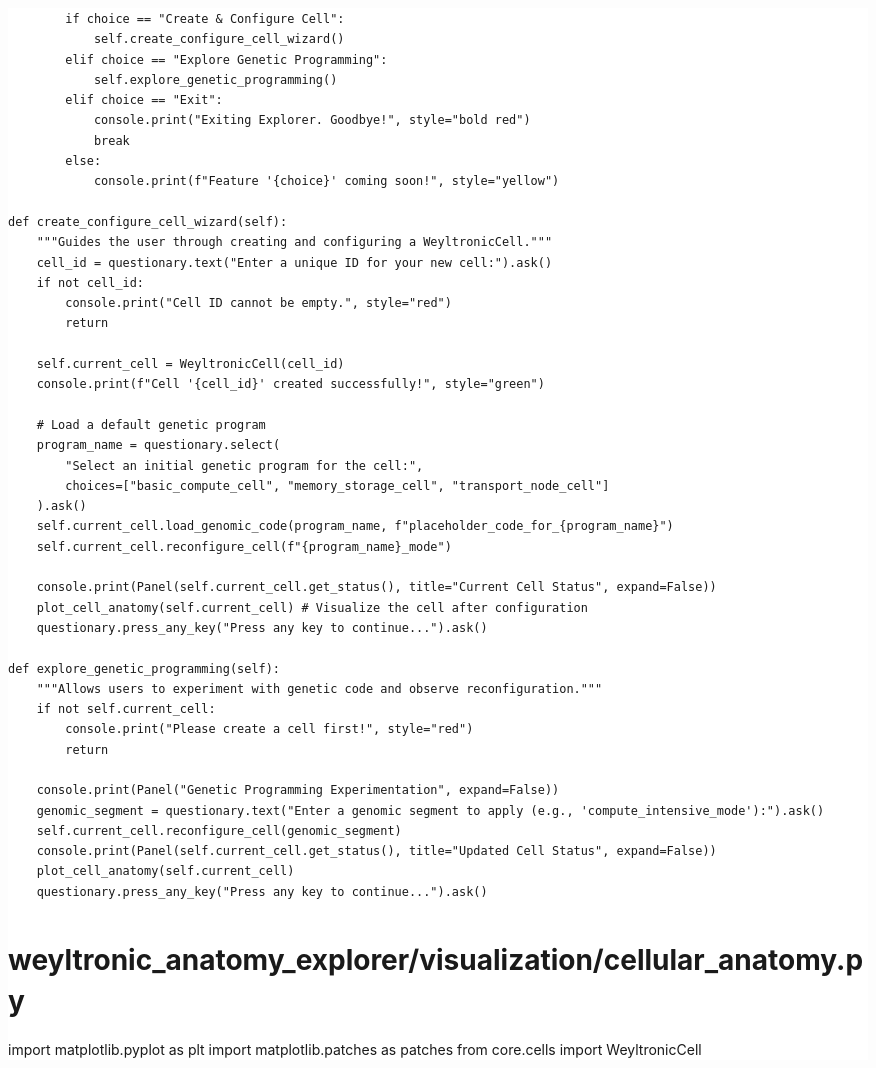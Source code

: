             if choice == "Create & Configure Cell":
                self.create_configure_cell_wizard()
            elif choice == "Explore Genetic Programming":
                self.explore_genetic_programming()
            elif choice == "Exit":
                console.print("Exiting Explorer. Goodbye!", style="bold red")
                break
            else:
                console.print(f"Feature '{choice}' coming soon!", style="yellow")

    def create_configure_cell_wizard(self):
        """Guides the user through creating and configuring a WeyltronicCell."""
        cell_id = questionary.text("Enter a unique ID for your new cell:").ask()
        if not cell_id:
            console.print("Cell ID cannot be empty.", style="red")
            return

        self.current_cell = WeyltronicCell(cell_id)
        console.print(f"Cell '{cell_id}' created successfully!", style="green")

        # Load a default genetic program
        program_name = questionary.select(
            "Select an initial genetic program for the cell:",
            choices=["basic_compute_cell", "memory_storage_cell", "transport_node_cell"]
        ).ask()
        self.current_cell.load_genomic_code(program_name, f"placeholder_code_for_{program_name}")
        self.current_cell.reconfigure_cell(f"{program_name}_mode")

        console.print(Panel(self.current_cell.get_status(), title="Current Cell Status", expand=False))
        plot_cell_anatomy(self.current_cell) # Visualize the cell after configuration
        questionary.press_any_key("Press any key to continue...").ask()

    def explore_genetic_programming(self):
        """Allows users to experiment with genetic code and observe reconfiguration."""
        if not self.current_cell:
            console.print("Please create a cell first!", style="red")
            return

        console.print(Panel("Genetic Programming Experimentation", expand=False))
        genomic_segment = questionary.text("Enter a genomic segment to apply (e.g., 'compute_intensive_mode'):").ask()
        self.current_cell.reconfigure_cell(genomic_segment)
        console.print(Panel(self.current_cell.get_status(), title="Updated Cell Status", expand=False))
        plot_cell_anatomy(self.current_cell)
        questionary.press_any_key("Press any key to continue...").ask()

# weyltronic_anatomy_explorer/visualization/cellular_anatomy.py

import matplotlib.pyplot as plt
import matplotlib.patches as patches
from core.cells import WeyltronicCell

